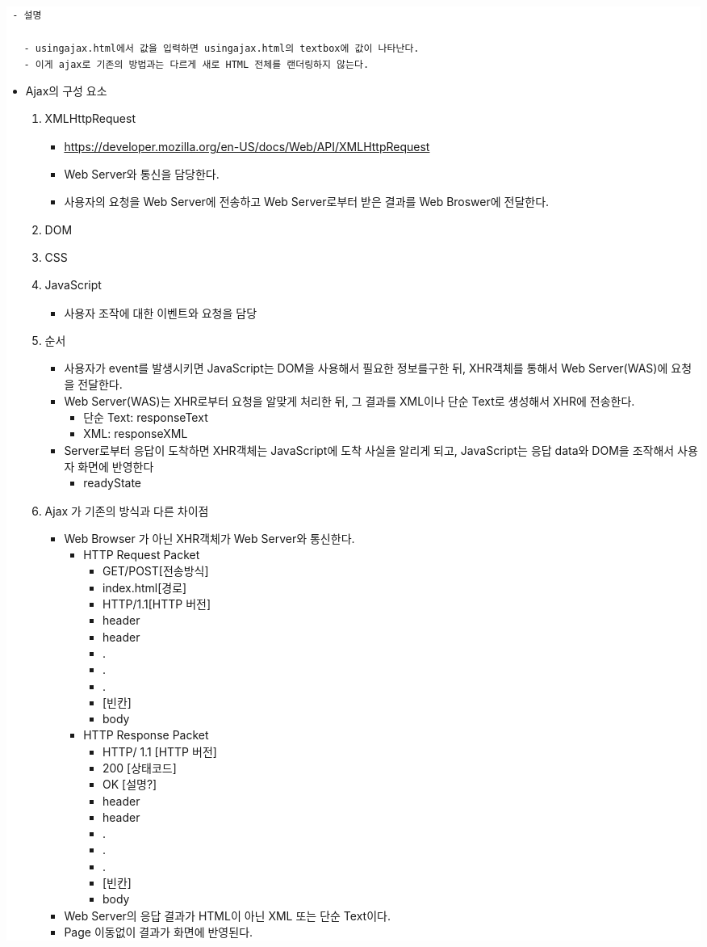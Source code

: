      - 설명

       - usingajax.html에서 값을 입력하면 usingajax.html의 textbox에 값이 나타난다.
       - 이게 ajax로 기존의 방법과는 다르게 새로 HTML 전체를 랜더링하지 않는다.

       

- Ajax의 구성 요소

  1. XMLHttpRequest

     - https://developer.mozilla.org/en-US/docs/Web/API/XMLHttpRequest

     - Web Server와 통신을 담당한다.
     - 사용자의 요청을 Web Server에 전송하고 Web Server로부터 받은 결과를 Web Broswer에 전달한다.

  2. DOM

  3. CSS

  4. JavaScript

     - 사용자 조작에 대한 이벤트와 요청을 담당

  5. 순서

     - 사용자가 event를 발생시키면 JavaScript는 DOM을 사용해서 필요한 정보를구한 뒤, XHR객체를 통해서 Web Server(WAS)에 요청을 전달한다.
     - Web Server(WAS)는 XHR로부터 요청을 알맞게 처리한 뒤, 그 결과를 XML이나 단순 Text로 생성해서 XHR에 전송한다.
       - 단순 Text: responseText
       - XML: responseXML
     - Server로부터 응답이 도착하면 XHR객체는 JavaScript에 도착 사실을 알리게 되고, JavaScript는 응답 data와
       DOM을 조작해서 사용자 화면에 반영한다  
       - readyState

  6. Ajax 가 기존의 방식과 다른 차이점

     - Web Browser 가 아닌 XHR객체가 Web Server와 통신한다.
       - HTTP Request Packet
         - GET/POST[전송방식]
         - index.html[경로]
         - HTTP/1.1[HTTP 버전]
         - header
         - header
         - .
         - .
         - .
         - [빈칸]
         - body
       - HTTP Response Packet
         - HTTP/ 1.1 [HTTP 버전]
         - 200 [상태코드]
         - OK [설명?]
         - header
         - header
         - .
         - .
         - .
         - [빈칸]
         - body
     - Web Server의 응답 결과가 HTML이 아닌 XML 또는 단순 Text이다.
     - Page 이동없이 결과가 화면에 반영된다.  

